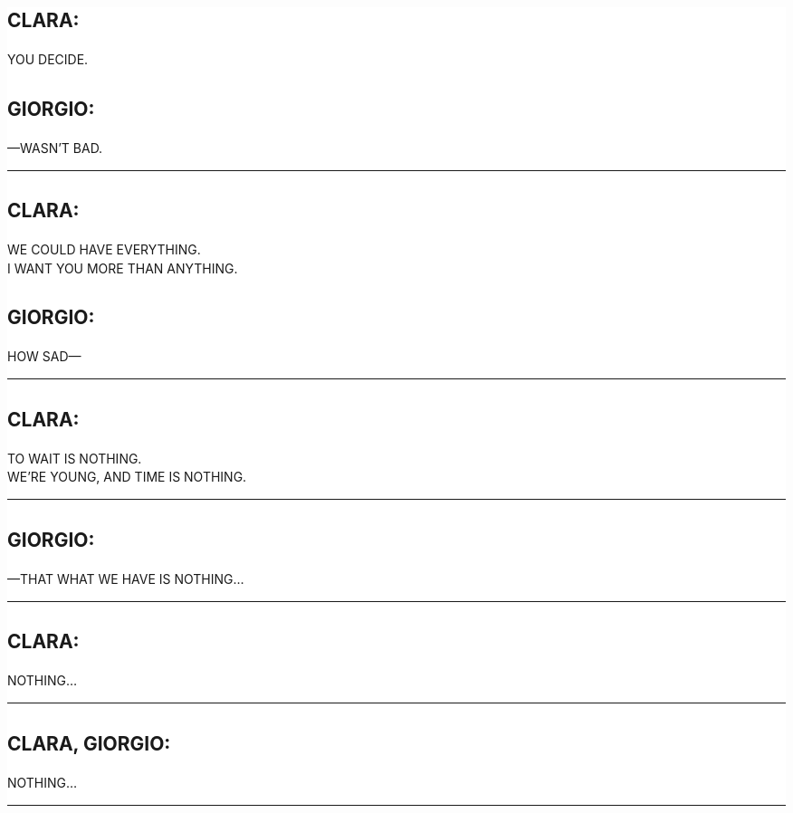 
## CLARA:
YOU DECIDE.


<div class="fragment">

## GIORGIO:
—WASN’T BAD. 


</div>

---


## CLARA:
WE COULD HAVE EVERYTHING.<br>
I WANT YOU MORE THAN ANYTHING.


<div class="fragment">

## GIORGIO:
HOW SAD— 


</div>

---


## CLARA:
TO WAIT IS NOTHING.<br>
WE’RE YOUNG, AND TIME IS NOTHING.

---


## GIORGIO:
—THAT WHAT WE HAVE IS NOTHING…

---


## CLARA:
NOTHING…

---


## CLARA, GIORGIO:
NOTHING…

---